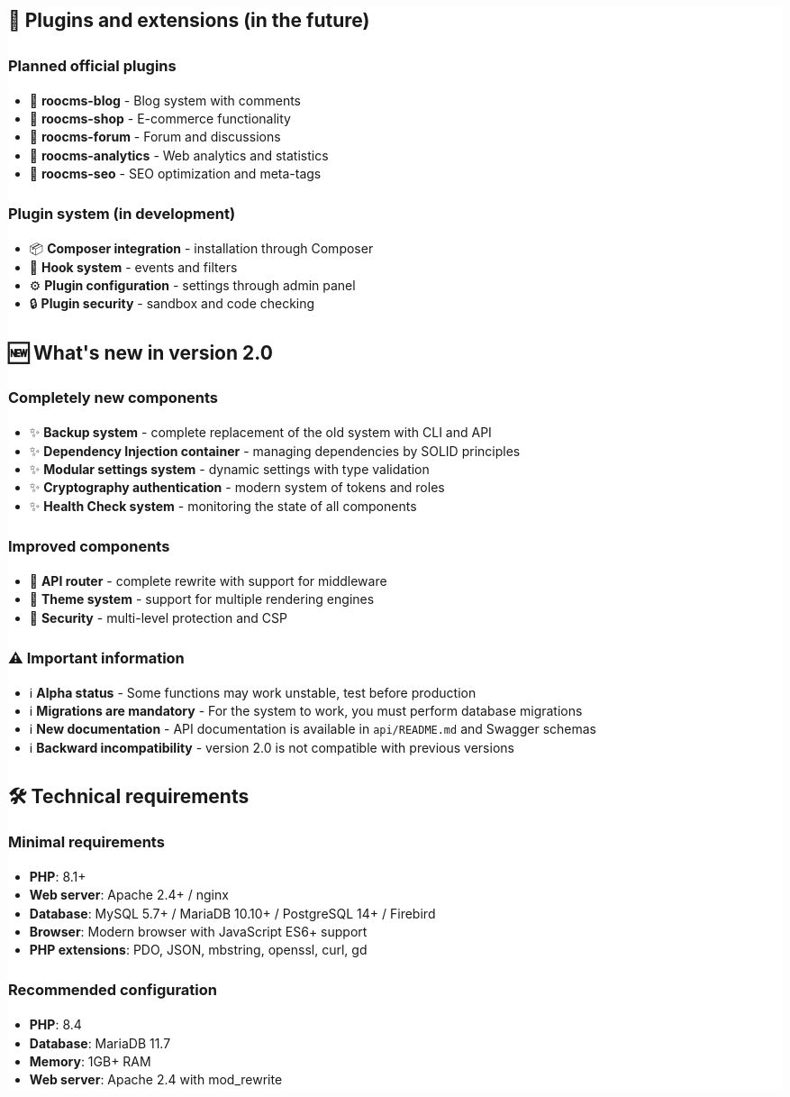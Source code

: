 ## 🧪 Plugins and extensions (in the future)

### Planned official plugins
- 🔧 **roocms-blog** - Blog system with comments
- 🔧 **roocms-shop** - E-commerce functionality  
- 🔧 **roocms-forum** - Forum and discussions
- 🔧 **roocms-analytics** - Web analytics and statistics
- 🔧 **roocms-seo** - SEO optimization and meta-tags

### Plugin system (in development)
- 📦 **Composer integration** - installation through Composer
- 🔌 **Hook system** - events and filters
- ⚙️ **Plugin configuration** - settings through admin panel
- 🔒 **Plugin security** - sandbox and code checking


## 🆕 What's new in version 2.0

### Completely new components
- ✨ **Backup system** - complete replacement of the old system with CLI and API
- ✨ **Dependency Injection container** - managing dependencies by SOLID principles
- ✨ **Modular settings system** - dynamic settings with type validation
- ✨ **Cryptography authentication** - modern system of tokens and roles
- ✨ **Health Check system** - monitoring the state of all components

### Improved components
- 🔄 **API router** - complete rewrite with support for middleware
- 🔄 **Theme system** - support for multiple rendering engines
- 🔄 **Security** - multi-level protection and CSP

### ⚠️ Important information

- ℹ️ **Alpha status** - Some functions may work unstable, test before production
- ℹ️ **Migrations are mandatory** - For the system to work, you must perform database migrations
- ℹ️ **New documentation** - API documentation is available in `api/README.md` and Swagger schemas
- ℹ️ **Backward incompatibility** - version 2.0 is not compatible with previous versions


## 🛠️ Technical requirements

### Minimal requirements
- **PHP**: 8.1+ 
- **Web server**: Apache 2.4+ / nginx
- **Database**: MySQL 5.7+ / MariaDB 10.10+ / PostgreSQL 14+ / Firebird
- **Browser**: Modern browser with JavaScript ES6+ support
- **PHP extensions**: PDO, JSON, mbstring, openssl, curl, gd

### Recommended configuration
- **PHP**: 8.4
- **Database**: MariaDB 11.7
- **Memory**: 1GB+ RAM
- **Web server**: Apache 2.4 with mod_rewrite

